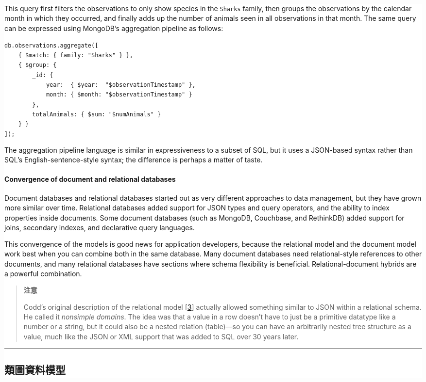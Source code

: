 This query first filters the observations to only show species in the `Sharks` family, then groups the observations by the calendar month in which they occurred, and finally adds up the number of animals seen in all observations in that month. The same query can be expressed using MongoDB’s aggregation pipeline as follows:

```
db.observations.aggregate([
    { $match: { family: "Sharks" } },
    { $group: {
        _id: {
            year:  { $year:  "$observationTimestamp" },
            month: { $month: "$observationTimestamp" }
        },
        totalAnimals: { $sum: "$numAnimals" }
    } }
]);
```

The aggregation pipeline language is similar in expressiveness to a subset of SQL, but it uses a JSON-based syntax rather than SQL’s English-sentence-style syntax; the difference is perhaps a matter of taste.

#### Convergence of document and relational databases

Document databases and relational databases started out as very different approaches to data management, but they have grown more similar over time. Relational databases added support for JSON types and query operators, and the ability to index properties inside documents. Some document databases (such as MongoDB, Couchbase, and RethinkDB) added support for joins, secondary indexes, and declarative query languages.

This convergence of the models is good news for application developers, because the relational model and the document model work best when you can combine both in the same database. Many document databases need relational-style references to other documents, and many relational databases have sections where schema flexibility is beneficial. Relational-document hybrids are a powerful combination.

> **注意**
>
> Codd’s original description of the relational model [[3](https://learning.oreilly.com/library/view/designing-data-intensive-applications/9781098119058/ch03.html#Codd1970)] actually allowed something similar to JSON within a relational schema. He called it *nonsimple domains*. The idea was that a value in a row doesn’t have to just be a primitive datatype like a number or a string, but it could also be a nested relation (table)—so you can have an arbitrarily nested tree structure as a value, much like the JSON or XML support that was added to SQL over 30 years later.












--------

## 類圖資料模型
